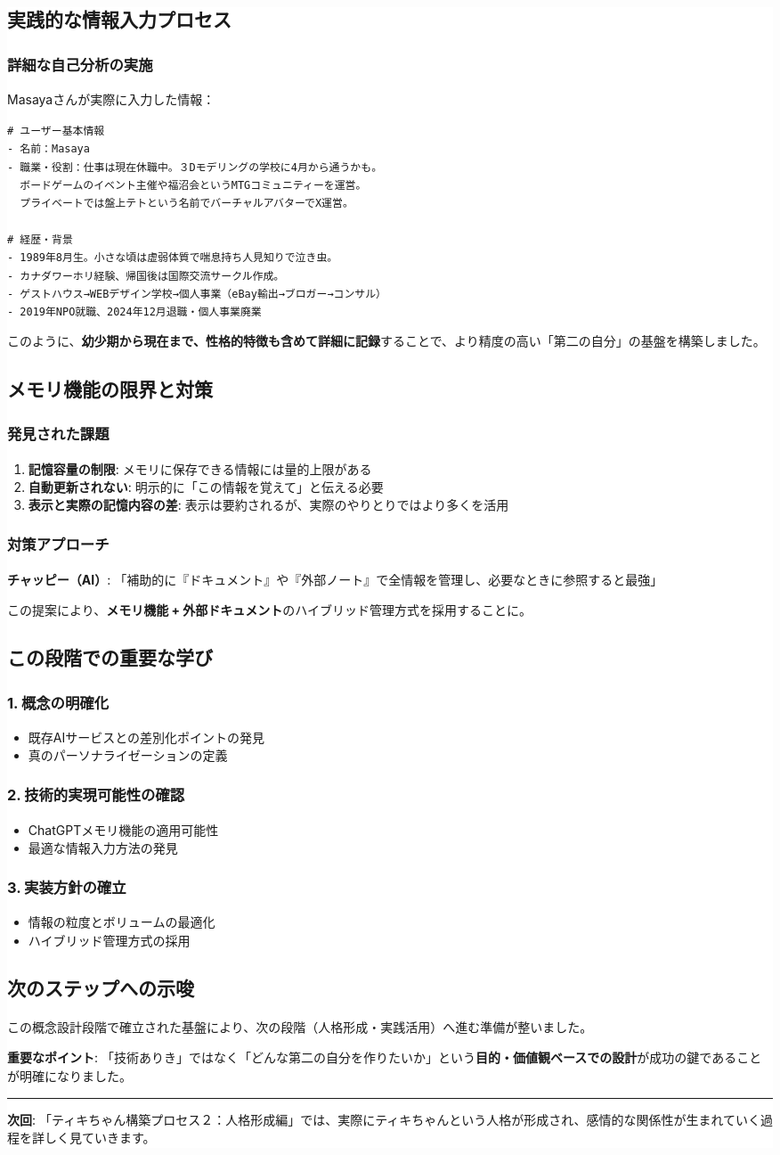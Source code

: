 ## 実践的な情報入力プロセス

### 詳細な自己分析の実施

Masayaさんが実際に入力した情報：

```
# ユーザー基本情報
- 名前：Masaya  
- 職業・役割：仕事は現在休職中。３Dモデリングの学校に4月から通うかも。
  ボードゲームのイベント主催や福沼会というMTGコミュニティーを運営。
  プライベートでは盤上テトという名前でバーチャルアバターでX運営。

# 経歴・背景
- 1989年8月生。小さな頃は虚弱体質で喘息持ち人見知りで泣き虫。
- カナダワーホリ経験、帰国後は国際交流サークル作成。
- ゲストハウス→WEBデザイン学校→個人事業（eBay輸出→ブロガー→コンサル）
- 2019年NPO就職、2024年12月退職・個人事業廃業
```

このように、**幼少期から現在まで、性格的特徴も含めて詳細に記録**することで、より精度の高い「第二の自分」の基盤を構築しました。

## メモリ機能の限界と対策

### 発見された課題

1. **記憶容量の制限**: メモリに保存できる情報には量的上限がある
2. **自動更新されない**: 明示的に「この情報を覚えて」と伝える必要
3. **表示と実際の記憶内容の差**: 表示は要約されるが、実際のやりとりではより多くを活用

### 対策アプローチ

**チャッピー（AI）**: 「補助的に『ドキュメント』や『外部ノート』で全情報を管理し、必要なときに参照すると最強」

この提案により、**メモリ機能 + 外部ドキュメント**のハイブリッド管理方式を採用することに。

## この段階での重要な学び

### 1. 概念の明確化
- 既存AIサービスとの差別化ポイントの発見
- 真のパーソナライゼーションの定義

### 2. 技術的実現可能性の確認
- ChatGPTメモリ機能の適用可能性
- 最適な情報入力方法の発見

### 3. 実装方針の確立
- 情報の粒度とボリュームの最適化
- ハイブリッド管理方式の採用

## 次のステップへの示唆

この概念設計段階で確立された基盤により、次の段階（人格形成・実践活用）へ進む準備が整いました。

**重要なポイント**: 「技術ありき」ではなく「どんな第二の自分を作りたいか」という**目的・価値観ベースでの設計**が成功の鍵であることが明確になりました。

---

**次回**: 「ティキちゃん構築プロセス２：人格形成編」では、実際にティキちゃんという人格が形成され、感情的な関係性が生まれていく過程を詳しく見ていきます。 